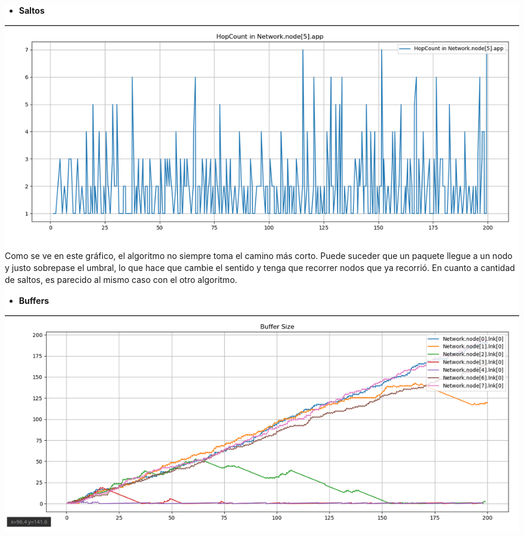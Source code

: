 - **Saltos**

![TD_caso2_saltos](graficos/caso2/TD_caso2_saltos.png)

Como se ve en este gráfico, el algoritmo no siempre toma el camino más corto. Puede suceder que un paquete llegue a un nodo y justo sobrepase el umbral, lo que hace que cambie el sentido y tenga que recorrer nodos que ya recorrió. En cuanto a cantidad de saltos, es parecido al mismo caso con el otro algoritmo.

- **Buffers**

![TD_caso2_buffer0](graficos/caso2/TD_caso2_buffers_lnk0.png)